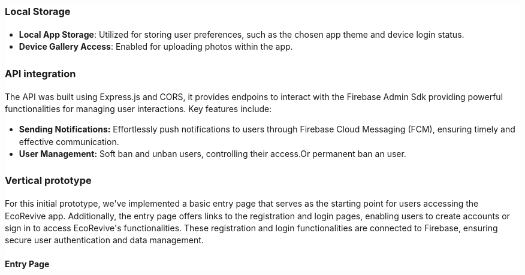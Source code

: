 ### Local Storage
- **Local App Storage**: Utilized for storing user preferences, such as the chosen app theme and device login status.
- **Device Gallery Access**: Enabled for uploading photos within the app.

### API integration
The API was built using Express.js and CORS, it provides endpoins to interact with the Firebase Admin Sdk providing powerful functionalities for managing user interactions. Key features include:

- **Sending Notifications:** Effortlessly push notifications to users through Firebase Cloud Messaging (FCM), ensuring timely and effective communication.
- **User Management:** Soft ban and unban users, controlling their access.Or permanent ban an user.
### Vertical prototype
For this initial prototype, we've implemented a basic entry page that serves as the starting point for users accessing the EcoRevive app. Additionally, the entry page offers links to the registration and login pages, enabling users to create accounts or sign in to access EcoRevive's functionalities. These registration and login functionalities are connected to Firebase, ensuring secure user authentication and data management.

#### Entry Page